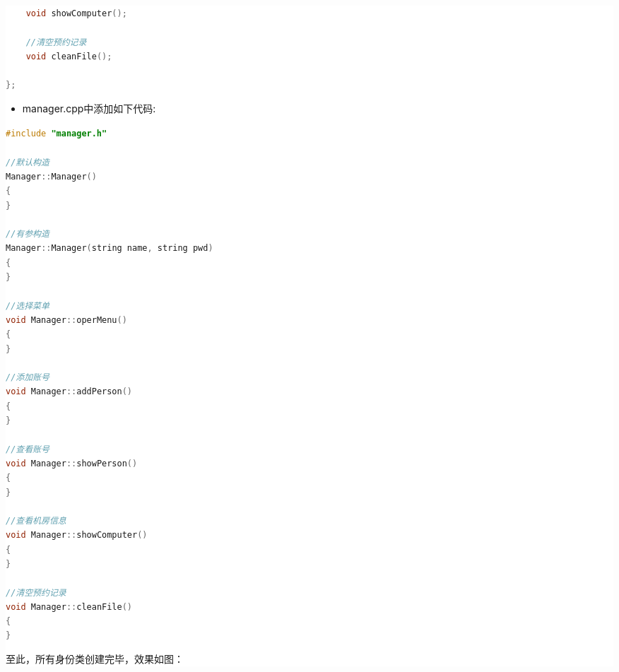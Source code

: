 ```C++
	void showComputer();

	//清空预约记录
	void cleanFile();

};
```



* manager.cpp中添加如下代码:

```C++
#include "manager.h"

//默认构造
Manager::Manager()
{
}

//有参构造
Manager::Manager(string name, string pwd)
{
}

//选择菜单
void Manager::operMenu()
{
}

//添加账号  
void Manager::addPerson()
{
}

//查看账号
void Manager::showPerson()
{
}

//查看机房信息
void Manager::showComputer()
{
}

//清空预约记录
void Manager::cleanFile()
{
}
```

至此，所有身份类创建完毕，效果如图：
